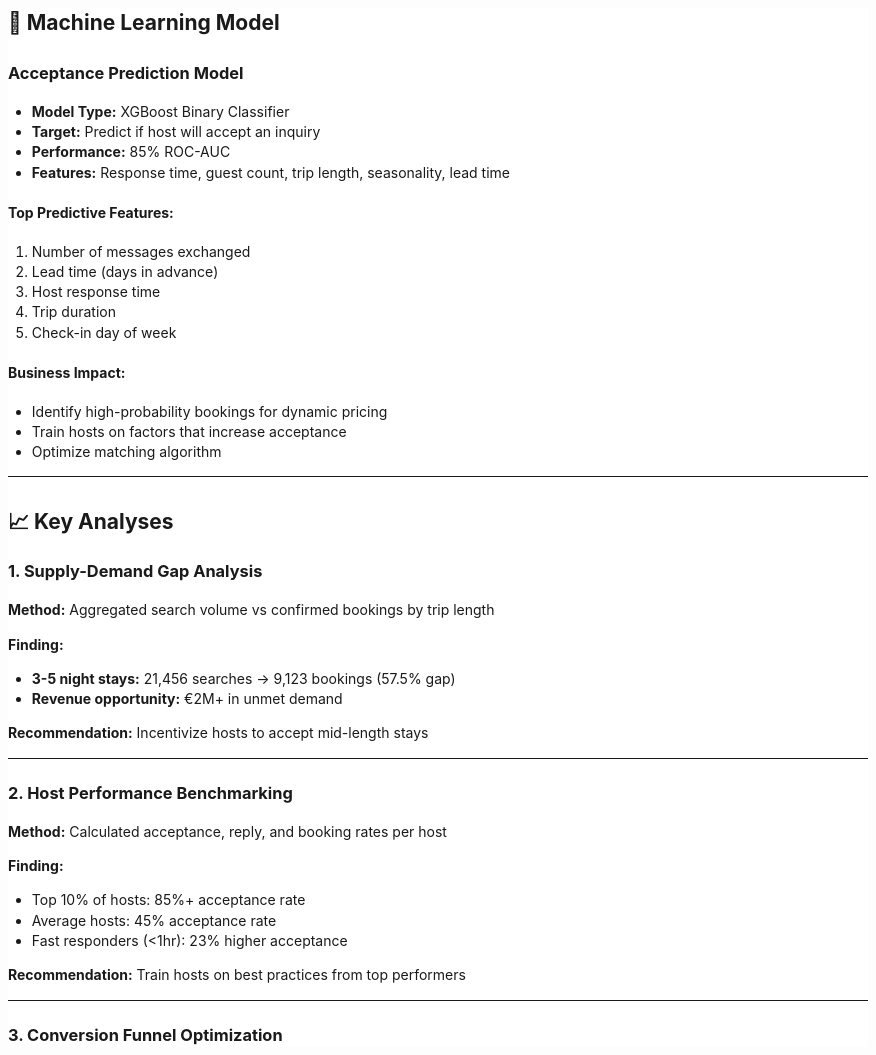 
## 🤖 Machine Learning Model

### Acceptance Prediction Model

- **Model Type:** XGBoost Binary Classifier
- **Target:** Predict if host will accept an inquiry
- **Performance:** 85% ROC-AUC
- **Features:** Response time, guest count, trip length, seasonality, lead time

#### Top Predictive Features:
1. Number of messages exchanged
2. Lead time (days in advance)
3. Host response time
4. Trip duration
5. Check-in day of week

#### Business Impact:
- Identify high-probability bookings for dynamic pricing
- Train hosts on factors that increase acceptance
- Optimize matching algorithm

---

## 📈 Key Analyses

### 1. Supply-Demand Gap Analysis

**Method:** Aggregated search volume vs confirmed bookings by trip length

**Finding:** 
- **3-5 night stays:** 21,456 searches → 9,123 bookings (57.5% gap)
- **Revenue opportunity:** €2M+ in unmet demand

**Recommendation:** Incentivize hosts to accept mid-length stays

---

### 2. Host Performance Benchmarking

**Method:** Calculated acceptance, reply, and booking rates per host

**Finding:**
- Top 10% of hosts: 85%+ acceptance rate
- Average hosts: 45% acceptance rate
- Fast responders (<1hr): 23% higher acceptance

**Recommendation:** Train hosts on best practices from top performers

---

### 3. Conversion Funnel Optimization

